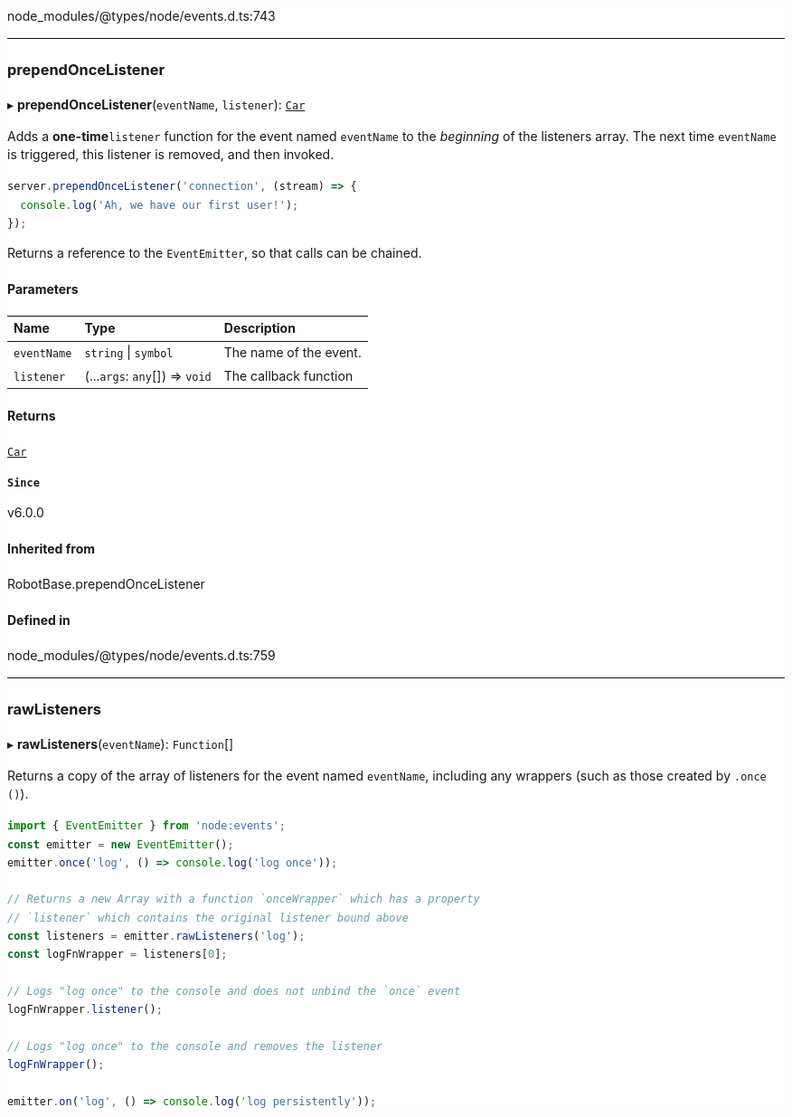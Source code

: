 node_modules/@types/node/events.d.ts:743

___

### prependOnceListener

▸ **prependOnceListener**(`eventName`, `listener`): [`Car`](Car.md)

Adds a **one-time**`listener` function for the event named `eventName` to the _beginning_ of the listeners array. The next time `eventName` is triggered, this
listener is removed, and then invoked.

```js
server.prependOnceListener('connection', (stream) => {
  console.log('Ah, we have our first user!');
});
```

Returns a reference to the `EventEmitter`, so that calls can be chained.

#### Parameters

| Name | Type | Description |
| :------ | :------ | :------ |
| `eventName` | `string` \| `symbol` | The name of the event. |
| `listener` | (...`args`: `any`[]) => `void` | The callback function |

#### Returns

[`Car`](Car.md)

**`Since`**

v6.0.0

#### Inherited from

RobotBase.prependOnceListener

#### Defined in

node_modules/@types/node/events.d.ts:759

___

### rawListeners

▸ **rawListeners**(`eventName`): `Function`[]

Returns a copy of the array of listeners for the event named `eventName`,
including any wrappers (such as those created by `.once()`).

```js
import { EventEmitter } from 'node:events';
const emitter = new EventEmitter();
emitter.once('log', () => console.log('log once'));

// Returns a new Array with a function `onceWrapper` which has a property
// `listener` which contains the original listener bound above
const listeners = emitter.rawListeners('log');
const logFnWrapper = listeners[0];

// Logs "log once" to the console and does not unbind the `once` event
logFnWrapper.listener();

// Logs "log once" to the console and removes the listener
logFnWrapper();

emitter.on('log', () => console.log('log persistently'));
```